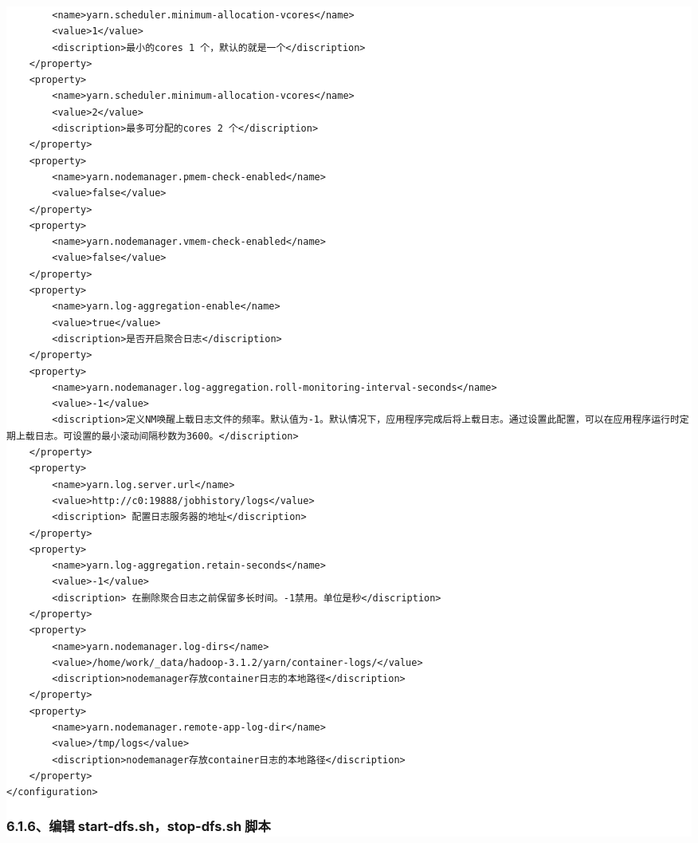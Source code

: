             <name>yarn.scheduler.minimum-allocation-vcores</name>
            <value>1</value>
            <discription>最小的cores 1 个，默认的就是一个</discription>
        </property>
        <property>
            <name>yarn.scheduler.minimum-allocation-vcores</name>
            <value>2</value>
            <discription>最多可分配的cores 2 个</discription>
        </property>
        <property>
            <name>yarn.nodemanager.pmem-check-enabled</name>
            <value>false</value>
        </property>
        <property>
            <name>yarn.nodemanager.vmem-check-enabled</name>
            <value>false</value>
        </property>
        <property>
            <name>yarn.log-aggregation-enable</name>
            <value>true</value>
            <discription>是否开启聚合日志</discription>
        </property>
        <property>
            <name>yarn.nodemanager.log-aggregation.roll-monitoring-interval-seconds</name>
            <value>-1</value>
            <discription>定义NM唤醒上载日志文件的频率。默认值为-1。默认情况下，应用程序完成后将上载日志。通过设置此配置，可以在应用程序运行时定期上载日志。可设置的最小滚动间隔秒数为3600。</discription>
        </property>
        <property>
            <name>yarn.log.server.url</name>
            <value>http://c0:19888/jobhistory/logs</value>
            <discription> 配置日志服务器的地址</discription>
        </property>
        <property>
            <name>yarn.log-aggregation.retain-seconds</name>
            <value>-1</value>
            <discription> 在删除聚合日志之前保留多长时间。-1禁用。单位是秒</discription>
        </property>
        <property>
            <name>yarn.nodemanager.log-dirs</name>
            <value>/home/work/_data/hadoop-3.1.2/yarn/container-logs/</value>
            <discription>nodemanager存放container日志的本地路径</discription>
        </property>
        <property>
            <name>yarn.nodemanager.remote-app-log-dir</name>
            <value>/tmp/logs</value>
            <discription>nodemanager存放container日志的本地路径</discription>
        </property>
    </configuration>

### 6.1.6、编辑 start-dfs.sh，stop-dfs.sh 脚本
